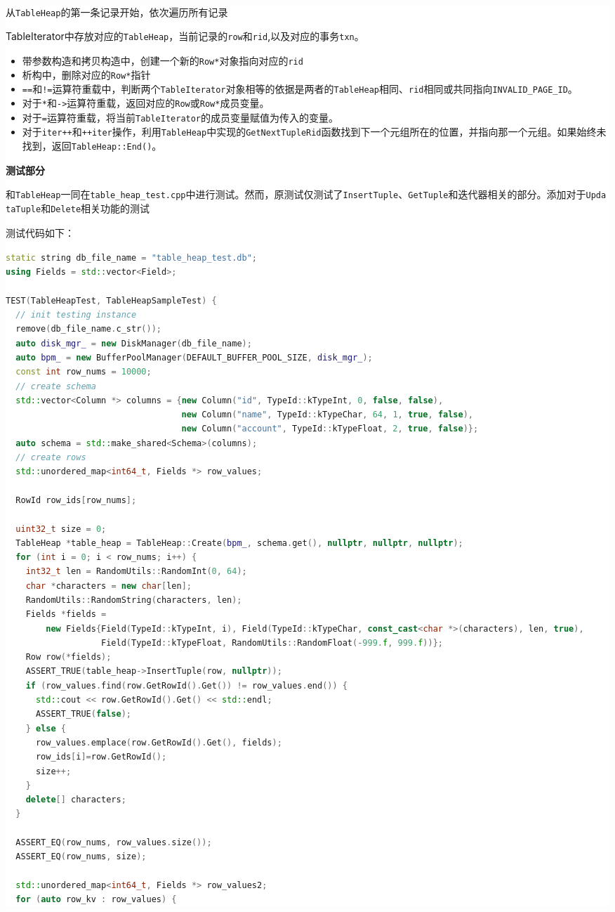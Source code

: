 从`TableHeap`的第一条记录开始，依次遍历所有记录

TableIterator中存放对应的`TableHeap`，当前记录的`row`和`rid`,以及对应的事务`txn`。

- 带参数构造和拷贝构造中，创建一个新的`Row*`对象指向对应的`rid`
- 析构中，删除对应的`Row*`指针
- `==`和`!=`运算符重载中，判断两个`TableIterator`对象相等的依据是两者的`TableHeap`相同、`rid`相同或共同指向`INVALID_PAGE_ID`。
- 对于`*`和`->`运算符重载，返回对应的`Row`或`Row*`成员变量。
- 对于`=`运算符重载，将当前`TableIterator`的成员变量赋值为传入的变量。
- 对于`iter++`和`++iter`操作，利用`TableHeap`中实现的`GetNextTupleRid`函数找到下一个元组所在的位置，并指向那一个元组。如果始终未找到，返回`TableHeap::End()`。

**测试部分**

和`TableHeap`一同在`table_heap_test.cpp`中进行测试。然而，原测试仅测试了`InsertTuple`、`GetTuple`和迭代器相关的部分。添加对于`UpdataTuple`和`Delete`相关功能的测试

测试代码如下：
```cpp
static string db_file_name = "table_heap_test.db";
using Fields = std::vector<Field>;

TEST(TableHeapTest, TableHeapSampleTest) {
  // init testing instance
  remove(db_file_name.c_str());
  auto disk_mgr_ = new DiskManager(db_file_name);
  auto bpm_ = new BufferPoolManager(DEFAULT_BUFFER_POOL_SIZE, disk_mgr_);
  const int row_nums = 10000;
  // create schema
  std::vector<Column *> columns = {new Column("id", TypeId::kTypeInt, 0, false, false),
                                   new Column("name", TypeId::kTypeChar, 64, 1, true, false),
                                   new Column("account", TypeId::kTypeFloat, 2, true, false)};
  auto schema = std::make_shared<Schema>(columns);
  // create rows
  std::unordered_map<int64_t, Fields *> row_values;
  
  RowId row_ids[row_nums];

  uint32_t size = 0;
  TableHeap *table_heap = TableHeap::Create(bpm_, schema.get(), nullptr, nullptr, nullptr);
  for (int i = 0; i < row_nums; i++) {
    int32_t len = RandomUtils::RandomInt(0, 64);
    char *characters = new char[len];
    RandomUtils::RandomString(characters, len);
    Fields *fields =
        new Fields{Field(TypeId::kTypeInt, i), Field(TypeId::kTypeChar, const_cast<char *>(characters), len, true),
                   Field(TypeId::kTypeFloat, RandomUtils::RandomFloat(-999.f, 999.f))};
    Row row(*fields);
    ASSERT_TRUE(table_heap->InsertTuple(row, nullptr));
    if (row_values.find(row.GetRowId().Get()) != row_values.end()) {
      std::cout << row.GetRowId().Get() << std::endl;
      ASSERT_TRUE(false);
    } else {
      row_values.emplace(row.GetRowId().Get(), fields);
      row_ids[i]=row.GetRowId();
      size++;
    }
    delete[] characters;
  }

  ASSERT_EQ(row_nums, row_values.size());
  ASSERT_EQ(row_nums, size);

  std::unordered_map<int64_t, Fields *> row_values2;
  for (auto row_kv : row_values) {
```